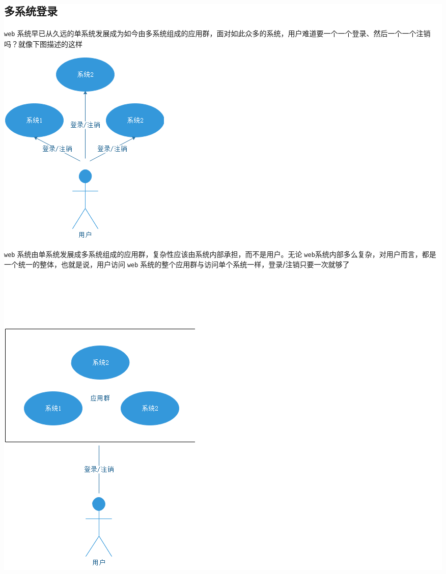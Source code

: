 ## 多系统登录

`web` 系统早已从久远的单系统发展成为如今由多系统组成的应用群，面对如此众多的系统，用户难道要一个一个登录、然后一个一个注销吗？就像下图描述的这样

![img](../resource/img/redis/10.jpg)

`web` 系统由单系统发展成多系统组成的应用群，复杂性应该由系统内部承担，而不是用户。无论 `web`系统内部多么复杂，对用户而言，都是一个统一的整体，也就是说，用户访问 `web` 系统的整个应用群与访问单个系统一样，登录/注销只要一次就够了

![img](../resource/img/redis/11.jpg)
